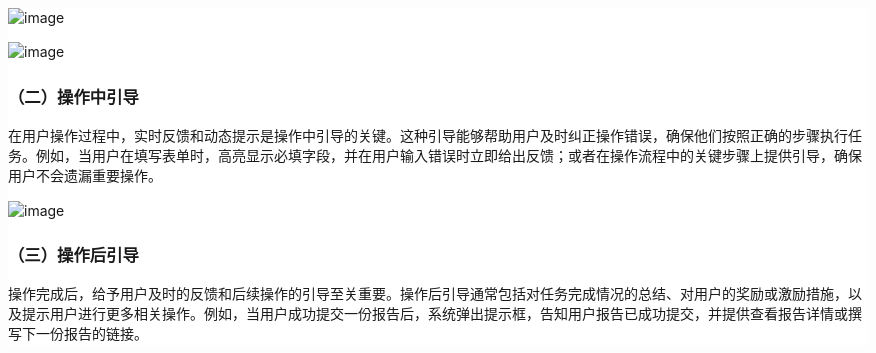 ![image](https://prod-files-secure.s3.us-west-2.amazonaws.com/a7a0cc5a-89b9-4cda-8686-1fba0ca52f40/11ef7a10-fb97-4df8-a35a-59892a71233a/image.png?X-Amz-Algorithm=AWS4-HMAC-SHA256&X-Amz-Content-Sha256=UNSIGNED-PAYLOAD&X-Amz-Credential=ASIAZI2LB466YZMAA6I5%2F20250903%2Fus-west-2%2Fs3%2Faws4_request&X-Amz-Date=20250903T221837Z&X-Amz-Expires=3600&X-Amz-Security-Token=IQoJb3JpZ2luX2VjEOX%2F%2F%2F%2F%2F%2F%2F%2F%2F%2FwEaCXVzLXdlc3QtMiJHMEUCIQDxUqzSKKO5vmhyatERpOU3nEQglvA02gurifgOgdeUMwIgeFmcYEwn2hvYjHo81VyQ4TLPrP8KpEEyyW52jRcVWIIq%2FwMIThAAGgw2Mzc0MjMxODM4MDUiDGAuLOalka472cHyqyrcA8B%2Fzl1pHOEPLlzTc2dIhpzH5%2Fy1R3jC%2FkDN3neG5BQp3dXPTZCDC4xjfqGnP0c4FYvi79VM2HmOml1cYl1wCsZuO8vaHnbt8cxc8hAE1K760k%2FT0jzu9KYQFXwlkocqNbDeHO0cFrY4zrKb8%2FWCGSpnyC0J7STCwnGa8c%2BmPJ5A1tO6cq2smT2l0gTApEmQ0gbL%2F3wjwioUKnG%2FCw24goawaAVbgM2CiwOPGKOy%2BrojQPIRuqoRfYM2PR5Oznv2acqi6%2BqgBnkueC%2BxYp%2BS9E%2BM932fHVuc%2BaT2IDA8FhX3Eyx5kRuwIDiO6AwCBDnE0%2B9i4Z1vChfrQ5l0F6mwIRACrL4Ih4zfvzvO%2B3GijYGaXZ4VleKnTwW%2FU%2Fx2dRgXVDd0gCgGXdH4zrHa15LmOyJbZykdHmrcTsw0q3h2FnhfyB8IpBqLxDagsnOcgF3xX5uB%2FCOTqMoEEFJMHyNstrNcMsVe1ki5U4ivU6VKTCsq%2FDGZAv9IcnjG3E%2FwknLOhgzxSnN56OeEHdFbR9J4o7AyJ73GG2bckn3Mwelz8U8%2Fs5p%2BQpn3%2Bnidu8tN%2FaeP%2Fu%2FWxZQqzBo2OQigl2Q%2BBEZF%2BpT3o3hcHItk1NDkawCeYcJH1bBbCrgJM3YFMKzP4sUGOqUB7tj4IsWJABESMVm%2F5wEA40pya6gBTTiStBzJRXoPPO%2B5p0eRtRPTcZ%2BTNKvAMjzbODGtPqvEUxYyhjgNRcl6ln90fLJTZD%2B41L7hrKpayZd2px0BdkkoILvgJrD0SB87IMq184QCfv06LY0lR%2BfMsOt0BStX0ODl0fsseSEaEgcyMlFSyo8%2BS4U1gEDHPX%2FE0%2BOOs%2BNo2QBqXtPlC%2BDsglsxNfpf&X-Amz-Signature=d03448bda893708b8f6c07c82421940cb6bafc64cabbec41a9ca1795cc3671b1&X-Amz-SignedHeaders=host&x-amz-checksum-mode=ENABLED&x-id=GetObject)

![image](https://prod-files-secure.s3.us-west-2.amazonaws.com/a7a0cc5a-89b9-4cda-8686-1fba0ca52f40/ceeb8bbe-4122-4c03-9b1e-a02d658efa22/image.png?X-Amz-Algorithm=AWS4-HMAC-SHA256&X-Amz-Content-Sha256=UNSIGNED-PAYLOAD&X-Amz-Credential=ASIAZI2LB466YZMAA6I5%2F20250903%2Fus-west-2%2Fs3%2Faws4_request&X-Amz-Date=20250903T221837Z&X-Amz-Expires=3600&X-Amz-Security-Token=IQoJb3JpZ2luX2VjEOX%2F%2F%2F%2F%2F%2F%2F%2F%2F%2FwEaCXVzLXdlc3QtMiJHMEUCIQDxUqzSKKO5vmhyatERpOU3nEQglvA02gurifgOgdeUMwIgeFmcYEwn2hvYjHo81VyQ4TLPrP8KpEEyyW52jRcVWIIq%2FwMIThAAGgw2Mzc0MjMxODM4MDUiDGAuLOalka472cHyqyrcA8B%2Fzl1pHOEPLlzTc2dIhpzH5%2Fy1R3jC%2FkDN3neG5BQp3dXPTZCDC4xjfqGnP0c4FYvi79VM2HmOml1cYl1wCsZuO8vaHnbt8cxc8hAE1K760k%2FT0jzu9KYQFXwlkocqNbDeHO0cFrY4zrKb8%2FWCGSpnyC0J7STCwnGa8c%2BmPJ5A1tO6cq2smT2l0gTApEmQ0gbL%2F3wjwioUKnG%2FCw24goawaAVbgM2CiwOPGKOy%2BrojQPIRuqoRfYM2PR5Oznv2acqi6%2BqgBnkueC%2BxYp%2BS9E%2BM932fHVuc%2BaT2IDA8FhX3Eyx5kRuwIDiO6AwCBDnE0%2B9i4Z1vChfrQ5l0F6mwIRACrL4Ih4zfvzvO%2B3GijYGaXZ4VleKnTwW%2FU%2Fx2dRgXVDd0gCgGXdH4zrHa15LmOyJbZykdHmrcTsw0q3h2FnhfyB8IpBqLxDagsnOcgF3xX5uB%2FCOTqMoEEFJMHyNstrNcMsVe1ki5U4ivU6VKTCsq%2FDGZAv9IcnjG3E%2FwknLOhgzxSnN56OeEHdFbR9J4o7AyJ73GG2bckn3Mwelz8U8%2Fs5p%2BQpn3%2Bnidu8tN%2FaeP%2Fu%2FWxZQqzBo2OQigl2Q%2BBEZF%2BpT3o3hcHItk1NDkawCeYcJH1bBbCrgJM3YFMKzP4sUGOqUB7tj4IsWJABESMVm%2F5wEA40pya6gBTTiStBzJRXoPPO%2B5p0eRtRPTcZ%2BTNKvAMjzbODGtPqvEUxYyhjgNRcl6ln90fLJTZD%2B41L7hrKpayZd2px0BdkkoILvgJrD0SB87IMq184QCfv06LY0lR%2BfMsOt0BStX0ODl0fsseSEaEgcyMlFSyo8%2BS4U1gEDHPX%2FE0%2BOOs%2BNo2QBqXtPlC%2BDsglsxNfpf&X-Amz-Signature=2e40910bf5a2cf9a99c83d676dd772dd0adf30eef6fc6573884172fdc18e6275&X-Amz-SignedHeaders=host&x-amz-checksum-mode=ENABLED&x-id=GetObject)

### （二）操作中引导

在用户操作过程中，实时反馈和动态提示是操作中引导的关键。这种引导能够帮助用户及时纠正操作错误，确保他们按照正确的步骤执行任务。例如，当用户在填写表单时，高亮显示必填字段，并在用户输入错误时立即给出反馈；或者在操作流程中的关键步骤上提供引导，确保用户不会遗漏重要操作。

![image](https://prod-files-secure.s3.us-west-2.amazonaws.com/a7a0cc5a-89b9-4cda-8686-1fba0ca52f40/8dc99af2-03c1-4873-a18b-dd3311e09f7c/image.png?X-Amz-Algorithm=AWS4-HMAC-SHA256&X-Amz-Content-Sha256=UNSIGNED-PAYLOAD&X-Amz-Credential=ASIAZI2LB466YZMAA6I5%2F20250903%2Fus-west-2%2Fs3%2Faws4_request&X-Amz-Date=20250903T221837Z&X-Amz-Expires=3600&X-Amz-Security-Token=IQoJb3JpZ2luX2VjEOX%2F%2F%2F%2F%2F%2F%2F%2F%2F%2FwEaCXVzLXdlc3QtMiJHMEUCIQDxUqzSKKO5vmhyatERpOU3nEQglvA02gurifgOgdeUMwIgeFmcYEwn2hvYjHo81VyQ4TLPrP8KpEEyyW52jRcVWIIq%2FwMIThAAGgw2Mzc0MjMxODM4MDUiDGAuLOalka472cHyqyrcA8B%2Fzl1pHOEPLlzTc2dIhpzH5%2Fy1R3jC%2FkDN3neG5BQp3dXPTZCDC4xjfqGnP0c4FYvi79VM2HmOml1cYl1wCsZuO8vaHnbt8cxc8hAE1K760k%2FT0jzu9KYQFXwlkocqNbDeHO0cFrY4zrKb8%2FWCGSpnyC0J7STCwnGa8c%2BmPJ5A1tO6cq2smT2l0gTApEmQ0gbL%2F3wjwioUKnG%2FCw24goawaAVbgM2CiwOPGKOy%2BrojQPIRuqoRfYM2PR5Oznv2acqi6%2BqgBnkueC%2BxYp%2BS9E%2BM932fHVuc%2BaT2IDA8FhX3Eyx5kRuwIDiO6AwCBDnE0%2B9i4Z1vChfrQ5l0F6mwIRACrL4Ih4zfvzvO%2B3GijYGaXZ4VleKnTwW%2FU%2Fx2dRgXVDd0gCgGXdH4zrHa15LmOyJbZykdHmrcTsw0q3h2FnhfyB8IpBqLxDagsnOcgF3xX5uB%2FCOTqMoEEFJMHyNstrNcMsVe1ki5U4ivU6VKTCsq%2FDGZAv9IcnjG3E%2FwknLOhgzxSnN56OeEHdFbR9J4o7AyJ73GG2bckn3Mwelz8U8%2Fs5p%2BQpn3%2Bnidu8tN%2FaeP%2Fu%2FWxZQqzBo2OQigl2Q%2BBEZF%2BpT3o3hcHItk1NDkawCeYcJH1bBbCrgJM3YFMKzP4sUGOqUB7tj4IsWJABESMVm%2F5wEA40pya6gBTTiStBzJRXoPPO%2B5p0eRtRPTcZ%2BTNKvAMjzbODGtPqvEUxYyhjgNRcl6ln90fLJTZD%2B41L7hrKpayZd2px0BdkkoILvgJrD0SB87IMq184QCfv06LY0lR%2BfMsOt0BStX0ODl0fsseSEaEgcyMlFSyo8%2BS4U1gEDHPX%2FE0%2BOOs%2BNo2QBqXtPlC%2BDsglsxNfpf&X-Amz-Signature=8807eaa56b069c34ceefff1da5c858b0c66c2e6cfbd03ad91f33287f4fab477c&X-Amz-SignedHeaders=host&x-amz-checksum-mode=ENABLED&x-id=GetObject)

### （三）操作后引导

操作完成后，给予用户及时的反馈和后续操作的引导至关重要。操作后引导通常包括对任务完成情况的总结、对用户的奖励或激励措施，以及提示用户进行更多相关操作。例如，当用户成功提交一份报告后，系统弹出提示框，告知用户报告已成功提交，并提供查看报告详情或撰写下一份报告的链接。

